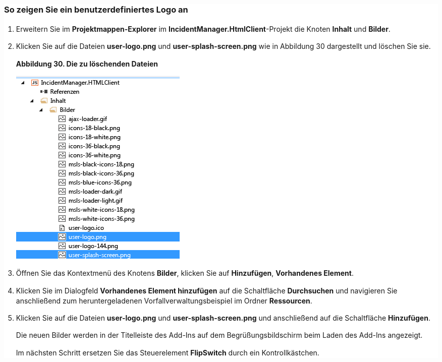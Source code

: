 ### So zeigen Sie ein benutzerdefiniertes Logo an


1. Erweitern Sie im **Projektmappen-Explorer** im **IncidentManager.HtmlClient**-Projekt die Knoten **Inhalt** und **Bilder**.
    
  
2. Klicken Sie auf die Dateien **user-logo.png** und **user-splash-screen.png** wie in Abbildung 30 dargestellt und löschen Sie sie.
    
   **Abbildung 30. Die zu löschenden Dateien**

  

     ![Die Dateien für Logo und Begrüßungsbildschirm](images/CBA_IM_17.PNG)
  

  

  
3. Öffnen Sie das Kontextmenü des Knotens **Bilder**, klicken Sie auf **Hinzufügen**, **Vorhandenes Element**.
    
  
4. Klicken Sie im Dialogfeld **Vorhandenes Element hinzufügen** auf die Schaltfläche **Durchsuchen** und navigieren Sie anschließend zum heruntergeladenen Vorfallverwaltungsbeispiel im Ordner **Ressourcen**.
    
  
5. Klicken Sie auf die Dateien **user-logo.png** und **user-splash-screen.png** und anschließend auf die Schaltfläche **Hinzufügen**.
    
    Die neuen Bilder werden in der Titelleiste des Add-Ins auf dem Begrüßungsbildschirm beim Laden des Add-Ins angezeigt.
    
    
  
    
    

    
    Im nächsten Schritt ersetzen Sie das Steuerelement **FlipSwitch** durch ein Kontrollkästchen.
    